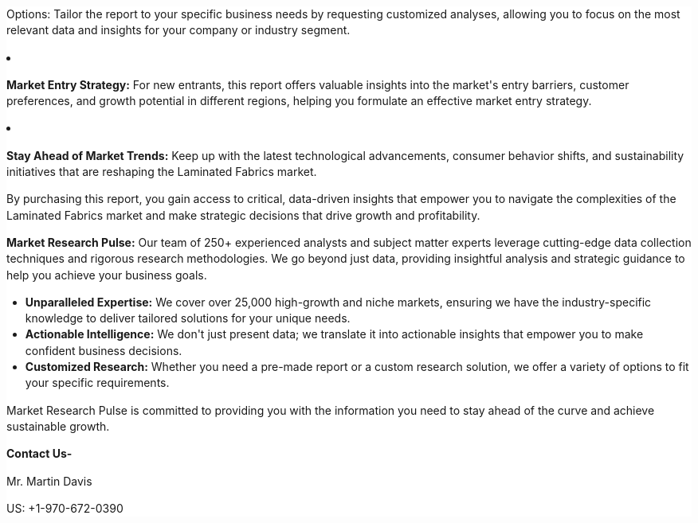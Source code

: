 Options:</strong> Tailor the report to your specific business needs by requesting customized analyses, allowing you to focus on the most relevant data and insights for your company or industry segment.</p></li><li><p><strong>Market Entry Strategy:</strong> For new entrants, this report offers valuable insights into the market's entry barriers, customer preferences, and growth potential in different regions, helping you formulate an effective market entry strategy.</p></li><li><p><strong>Stay Ahead of Market Trends:</strong> Keep up with the latest technological advancements, consumer behavior shifts, and sustainability initiatives that are reshaping the Laminated Fabrics market.</p></li></ol><p>By purchasing this report, you gain access to critical, data-driven insights that empower you to navigate the complexities of the Laminated Fabrics market and make strategic decisions that drive growth and profitability.</p><p><strong>Market Research Pulse:</strong>&nbsp;Our team of 250+ experienced analysts and subject matter experts leverage cutting-edge data collection techniques and rigorous research methodologies. We go beyond just data, providing insightful analysis and strategic guidance to help you achieve your business goals.</p><ul><li><strong>Unparalleled Expertise:</strong>&nbsp;We cover over 25,000 high-growth and niche markets, ensuring we have the industry-specific knowledge to deliver tailored solutions for your unique needs.</li><li><strong>Actionable Intelligence:</strong>&nbsp;We don't just present data; we translate it into actionable insights that empower you to make confident business decisions.</li><li><strong>Customized Research:</strong>&nbsp;Whether you need a pre-made report or a custom research solution, we offer a variety of options to fit your specific requirements.</li></ul><p>Market Research Pulse is committed to providing you with the information you need to stay ahead of the curve and achieve sustainable growth.</p><p><strong>Contact Us-</strong></p><p>Mr. Martin Davis</p><p>US: +1-970-672-0390</p>
